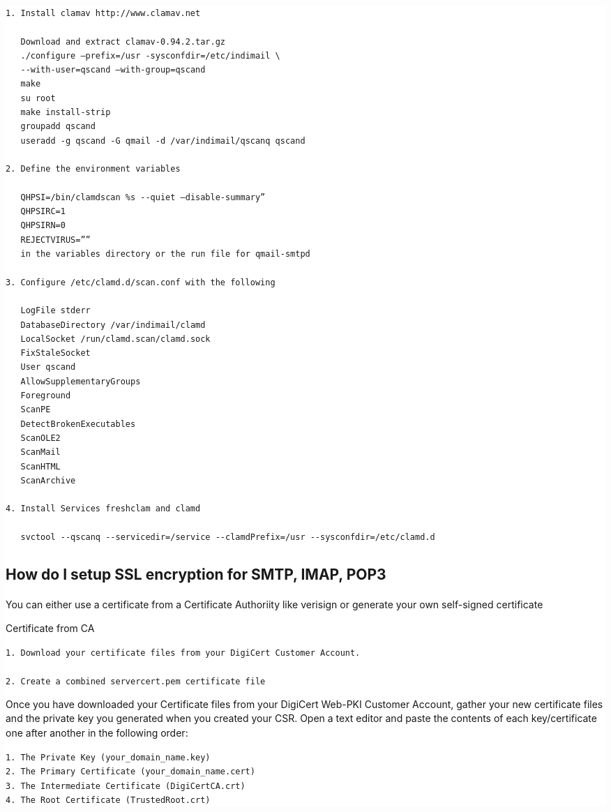     1. Install clamav http://www.clamav.net

       Download and extract clamav-0.94.2.tar.gz
       ./configure –prefix=/usr -sysconfdir=/etc/indimail \
       --with-user=qscand –with-group=qscand
       make
       su root
       make install-strip
       groupadd qscand
       useradd -g qscand -G qmail -d /var/indimail/qscanq qscand

    2. Define the environment variables

       QHPSI=/bin/clamdscan %s --quiet –disable-summary”
       QHPSIRC=1
       QHPSIRN=0
       REJECTVIRUS=””
       in the variables directory or the run file for qmail-smtpd

    3. Configure /etc/clamd.d/scan.conf with the following

       LogFile stderr
       DatabaseDirectory /var/indimail/clamd
       LocalSocket /run/clamd.scan/clamd.sock
       FixStaleSocket
       User qscand
       AllowSupplementaryGroups
       Foreground
       ScanPE
       DetectBrokenExecutables
       ScanOLE2
       ScanMail
       ScanHTML
       ScanArchive

    4. Install Services freshclam and clamd
    
       svctool --qscanq --servicedir=/service --clamdPrefix=/usr --sysconfdir=/etc/clamd.d

## How do I setup SSL encryption for SMTP, IMAP, POP3

You can either use a certificate from a Certificate Authoriity like verisign or generate your own self-signed certificate

Certificate from CA

    1. Download your certificate files from your DigiCert Customer Account.

    2. Create a combined servercert.pem certificate file
Once you have downloaded your Certificate files from your DigiCert Web-PKI Customer Account, gather your new certificate files and the private key you generated when you created your CSR. Open a text editor and paste the contents of each key/certificate one after another in the following order:

    1. The Private Key (your_domain_name.key)
    2. The Primary Certificate (your_domain_name.cert)
    3. The Intermediate Certificate (DigiCertCA.crt)
    4. The Root Certificate (TrustedRoot.crt)
